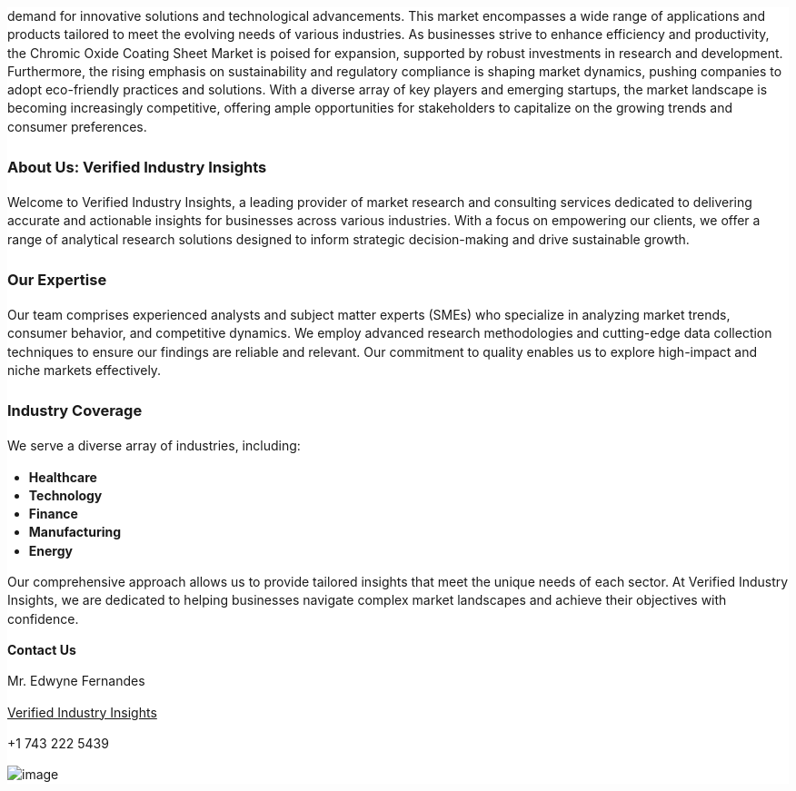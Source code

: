demand for innovative solutions and technological advancements. This market encompasses a wide range of applications and products tailored to meet the evolving needs of various industries. As businesses strive to enhance efficiency and productivity, the Chromic Oxide Coating Sheet Market is poised for expansion, supported by robust investments in research and development. Furthermore, the rising emphasis on sustainability and regulatory compliance is shaping market dynamics, pushing companies to adopt eco-friendly practices and solutions. With a diverse array of key players and emerging startups, the market landscape is becoming increasingly competitive, offering ample opportunities for stakeholders to capitalize on the growing trends and consumer preferences.</p><h3>About Us: Verified Industry Insights</h3><p>Welcome to Verified Industry Insights, a leading provider of market research and consulting services dedicated to delivering accurate and actionable insights for businesses across various industries. With a focus on empowering our clients, we offer a range of analytical research solutions designed to inform strategic decision-making and drive sustainable growth.</p><h3>Our Expertise</h3><p>Our team comprises experienced analysts and subject matter experts (SMEs) who specialize in analyzing market trends, consumer behavior, and competitive dynamics. We employ advanced research methodologies and cutting-edge data collection techniques to ensure our findings are reliable and relevant. Our commitment to quality enables us to explore high-impact and niche markets effectively.</p><h3>Industry Coverage</h3><p>We serve a diverse array of industries, including:</p><ul><li><strong>Healthcare</strong></li><li><strong>Technology</strong></li><li><strong>Finance</strong></li><li><strong>Manufacturing</strong></li><li><strong>Energy</strong></li></ul><p>Our comprehensive approach allows us to provide tailored insights that meet the unique needs of each sector. At Verified Industry Insights, we are dedicated to helping businesses navigate complex market landscapes and achieve their objectives with confidence.</p><p><strong>Contact Us</strong></p><p>Mr. Edwyne Fernandes</p><p><a href="https://www.verifiedindustryinsights.com/">Verified Industry Insights</a></p><p>+1 743 222 5439</p>
![image](https://github.com/user-attachments/assets/b67ab7d2-3254-4d0a-bd01-cc9c47f6112a)
